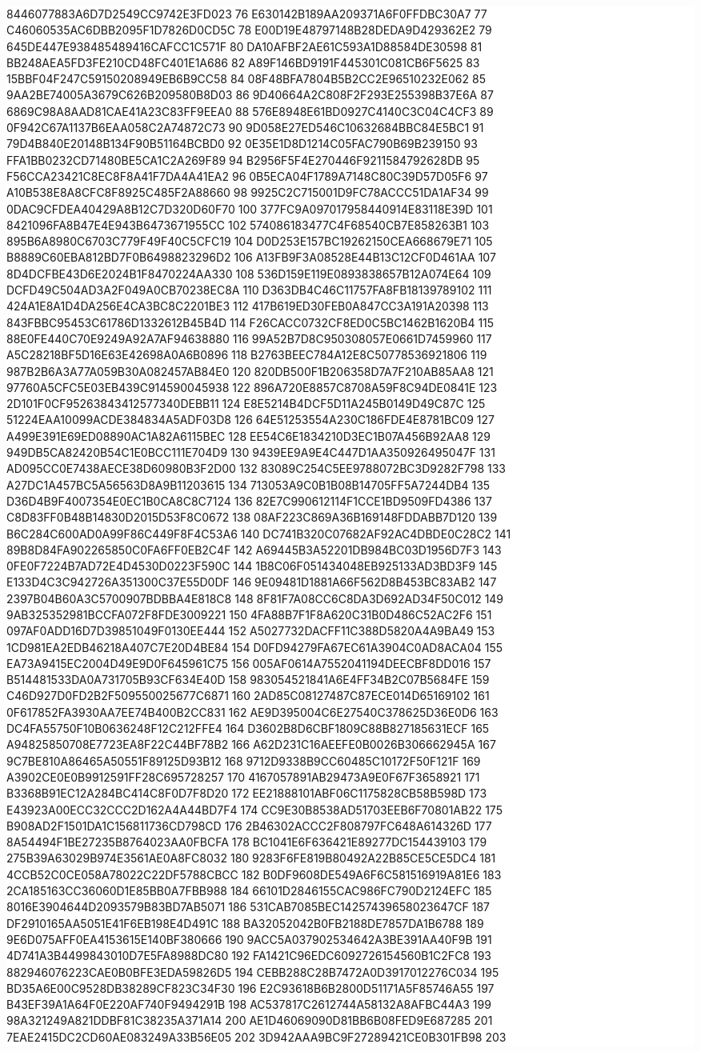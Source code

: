 8446077883A6D7D2549CC9742E3FD023 76 E630142B189AA209371A6F0FFDBC30A7 77
C46060535AC6DBB2095F1D7826D0CD5C 78 E00D19E48797148B28DEDA9D429362E2 79
645DE447E938485489416CAFCC1C571F 80 DA10AFBF2AE61C593A1D88584DE30598 81
BB248AEA5FD3FE210CD48FC401E1A686 82 A89F146BD9191F445301C081CB6F5625 83
15BBF04F247C59150208949EB6B9CC58 84 08F48BFA7804B5B2CC2E96510232E062 85
9AA2BE74005A3679C626B209580B8D03 86 9D40664A2C808F2F293E255398B37E6A 87
6869C98A8AAD81CAE41A23C83FF9EEA0 88 576E8948E61BD0927C4140C3C04C4CF3 89
0F942C67A1137B6EAA058C2A74872C73 90 9D058E27ED546C10632684BBC84E5BC1 91
79D4B840E20148B134F90B51164BCBD0 92 0E35E1D8D1214C05FAC790B69B239150 93
FFA1BB0232CD71480BE5CA1C2A269F89 94 B2956F5F4E270446F9211584792628DB 95
F56CCA23421C8EC8F8A41F7DA4A41EA2 96 0B5ECA04F1789A7148C80C39D57D05F6 97
A10B538E8A8CFC8F8925C485F2A88660 98 9925C2C715001D9FC78ACCC51DA1AF34 99
0DAC9CFDEA40429A8B12C7D320D60F70 100 377FC9A097017958440914E83118E39D 101
8421096FA8B47E4E943B6473671955CC 102 574086183477C4F68540CB7E858263B1 103
895B6A8980C6703C779F49F40C5CFC19 104 D0D253E157BC19262150CEA668679E71 105
B8889C60EBA812BD7F0B6498823296D2 106 A13FB9F3A08528E44B13C12CF0D461AA 107
8D4DCFBE43D6E2024B1F8470224AA330 108 536D159E119E0893838657B12A074E64 109
DCFD49C504AD3A2F049A0CB70238EC8A 110 D363DB4C46C11757FA8FB18139789102 111
424A1E8A1D4DA256E4CA3BC8C2201BE3 112 417B619ED30FEB0A847CC3A191A20398 113
843FBBC95453C61786D1332612B45B4D 114 F26CACC0732CF8ED0C5BC1462B1620B4 115
88E0FE440C70E9249A92A7AF94638880 116 99A52B7D8C950308057E0661D7459960 117
A5C28218BF5D16E63E42698A0A6B0896 118 B2763BEEC784A12E8C50778536921806 119
987B2B6A3A77A059B30A082457AB84E0 120 820DB500F1B206358D7A7F210AB85AA8 121
97760A5CFC5E03EB439C914590045938 122 896A720E8857C8708A59F8C94DE0841E 123
2D101F0CF95263843412577340DEBB11 124 E8E5214B4DCF5D11A245B0149D49C87C 125
51224EAA10099ACDE384834A5ADF03D8 126 64E51253554A230C186FDE4E8781BC09 127
A499E391E69ED08890AC1A82A6115BEC 128 EE54C6E1834210D3EC1B07A456B92AA8 129
949DB5CA82420B54C1E0BCC111E704D9 130 9439EE9A9E4C447D1AA350926495047F 131
AD095CC0E7438AECE38D60980B3F2D00 132 83089C254C5EE9788072BC3D9282F798 133
A27DC1A457BC5A56563D8A9B11203615 134 713053A9C0B1B08B14705FF5A7244DB4 135
D36D4B9F4007354E0EC1B0CA8C8C7124 136 82E7C990612114F1CCE1BD9509FD4386 137
C8D83FF0B48B14830D2015D53F8C0672 138 08AF223C869A36B169148FDDABB7D120 139
B6C284C600AD0A99F86C449F8F4C53A6 140 DC741B320C07682AF92AC4DBDE0C28C2 141
89B8D84FA902265850C0FA6FF0EB2C4F 142 A69445B3A52201DB984BC03D1956D7F3 143
0FE0F7224B7AD72E4D4530D0223F590C 144 1B8C06F051434048EB925133AD3BD3F9 145
E133D4C3C942726A351300C37E55D0DF 146 9E09481D1881A66F562D8B453BC83AB2 147
2397B04B60A3C5700907BDBBA4E818C8 148 8F81F7A08CC6C8DA3D692AD34F50C012 149
9AB325352981BCCFA072F8FDE3009221 150 4FA88B7F1F8A620C31B0D486C52AC2F6 151
097AF0ADD16D7D39851049F0130EE444 152 A5027732DACFF11C388D5820A4A9BA49 153
1CD981EA2EDB46218A407C7E20D4BE84 154 D0FD94279FA67EC61A3904C0AD8ACA04 155
EA73A9415EC2004D49E9D0F645961C75 156 005AF0614A7552041194DEECBF8DD016 157
B514481533DA0A731705B93CF634E40D 158 983054521841A6E4FF34B2C07B5684FE 159
C46D927D0FD2B2F509550025677C6871 160 2AD85C08127487C87ECE014D65169102 161
0F617852FA3930AA7EE74B400B2CC831 162 AE9D395004C6E27540C378625D36E0D6 163
DC4FA55750F10B0636248F12C212FFE4 164 D3602B8D6CBF1809C88B827185631ECF 165
A94825850708E7723EA8F22C44BF78B2 166 A62D231C16AEEFE0B0026B306662945A 167
9C7BE810A86465A50551F89125D93B12 168 9712D9338B9CC60485C10172F50F121F 169
A3902CE0E0B9912591FF28C695728257 170 4167057891AB29473A9E0F67F3658921 171
B3368B91EC12A284BC414C8F0D7F8D20 172 EE21888101ABF06C1175828CB58B598D 173
E43923A00ECC32CCC2D162A4A44BD7F4 174 CC9E30B8538AD51703EEB6F70801AB22 175
B908AD2F1501DA1C156811736CD798CD 176 2B46302ACCC2F808797FC648A614326D 177
8A54494F1BE27235B8764023AA0FBCFA 178 BC1041E6F636421E89277DC154439103 179
275B39A63029B974E3561AE0A8FC8032 180 9283F6FE819B80492A22B85CE5CE5DC4 181
4CCB52C0CE058A78022C22DF5788CBCC 182 B0DF9608DE549A6F6C581516919A81E6 183
2CA185163CC36060D1E85BB0A7FBB988 184 66101D2846155CAC986FC790D2124EFC 185
8016E3904644D2093579B83BD7AB5071 186 531CAB7085BEC14257439658023647CF 187
DF2910165AA5051E41F6EB198E4D491C 188 BA32052042B0FB2188DE7857DA1B6788 189
9E6D075AFF0EA4153615E140BF380666 190 9ACC5A037902534642A3BE391AA40F9B 191
4D741A3B4499843010D7E5FA8988DC80 192 FA1421C96EDC6092726154560B1C2FC8 193
882946076223CAE0B0BFE3EDA59826D5 194 CEBB288C28B7472A0D3917012276C034 195
BD35A6E00C9528DB38289CF823C34F30 196 E2C93618B6B2800D51171A5F85746A55 197
B43EF39A1A64F0E220AF740F9494291B 198 AC537817C2612744A58132A8AFBC44A3 199
98A321249A821DDBF81C38235A371A14 200 AE1D46069090D81BB6B08FED9E687285 201
7EAE2415DC2CD60AE083249A33B56E05 202 3D942AAA9BC9F27289421CE0B301FB98 203